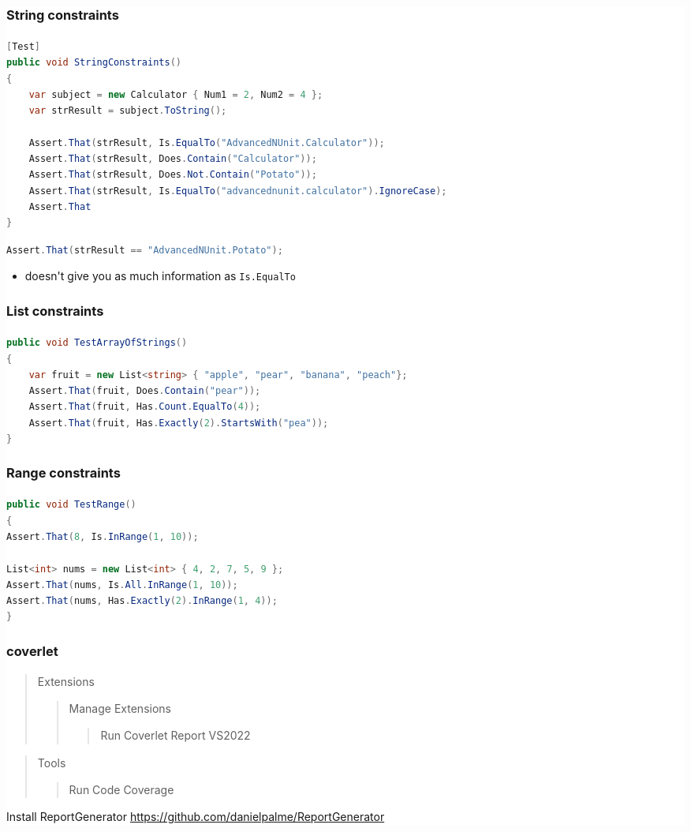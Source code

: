 ### String constraints
```csharp
[Test]
public void StringConstraints()
{
	var subject = new Calculator { Num1 = 2, Num2 = 4 };
	var strResult = subject.ToString();
	
	Assert.That(strResult, Is.EqualTo("AdvancedNUnit.Calculator"));
	Assert.That(strResult, Does.Contain("Calculator"));
	Assert.That(strResult, Does.Not.Contain("Potato"));
	Assert.That(strResult, Is.EqualTo("advancednunit.calculator").IgnoreCase);
	Assert.That
}
```
```csharp
Assert.That(strResult == "AdvancedNUnit.Potato");
```
- doesn't give you as much information as `Is.EqualTo`


### List constraints
```csharp
public void TestArrayOfStrings()
{
	var fruit = new List<string> { "apple", "pear", "banana", "peach"};
	Assert.That(fruit, Does.Contain("pear"));
	Assert.That(fruit, Has.Count.EqualTo(4));
	Assert.That(fruit, Has.Exactly(2).StartsWith("pea"));
}
```

### Range constraints
```csharp
public void TestRange()
{
Assert.That(8, Is.InRange(1, 10));

List<int> nums = new List<int> { 4, 2, 7, 5, 9 };
Assert.That(nums, Is.All.InRange(1, 10));
Assert.That(nums, Has.Exactly(2).InRange(1, 4));
}
```


### coverlet
> Extensions
>> Manage Extensions
>>> Run Coverlet Report VS2022

> Tools
>> Run Code Coverage

Install ReportGenerator
https://github.com/danielpalme/ReportGenerator


